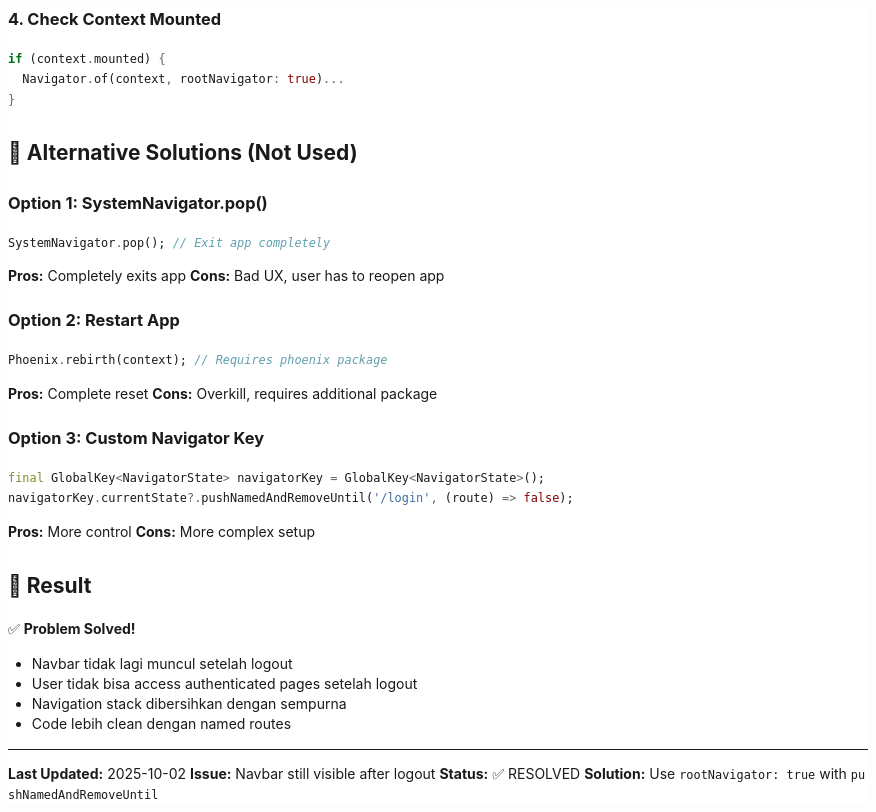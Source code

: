 ### 4. **Check Context Mounted**
```dart
if (context.mounted) {
  Navigator.of(context, rootNavigator: true)...
}
```

## 🔄 Alternative Solutions (Not Used)

### Option 1: SystemNavigator.pop()
```dart
SystemNavigator.pop(); // Exit app completely
```
**Pros:** Completely exits app
**Cons:** Bad UX, user has to reopen app

### Option 2: Restart App
```dart
Phoenix.rebirth(context); // Requires phoenix package
```
**Pros:** Complete reset
**Cons:** Overkill, requires additional package

### Option 3: Custom Navigator Key
```dart
final GlobalKey<NavigatorState> navigatorKey = GlobalKey<NavigatorState>();
navigatorKey.currentState?.pushNamedAndRemoveUntil('/login', (route) => false);
```
**Pros:** More control
**Cons:** More complex setup

## 🚀 Result

✅ **Problem Solved!**
- Navbar tidak lagi muncul setelah logout
- User tidak bisa access authenticated pages setelah logout
- Navigation stack dibersihkan dengan sempurna
- Code lebih clean dengan named routes

---

**Last Updated:** 2025-10-02
**Issue:** Navbar still visible after logout
**Status:** ✅ RESOLVED
**Solution:** Use `rootNavigator: true` with `pushNamedAndRemoveUntil`
